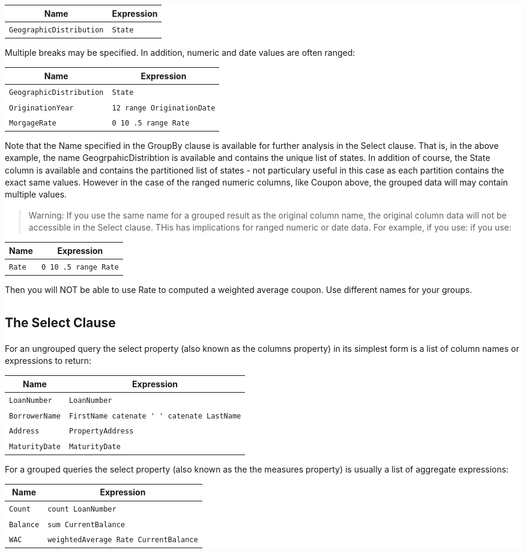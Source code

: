 |Name|Expression|
|----|----------|
|`GeographicDistribution`|`State`|

Multiple breaks may be specified. In addition, numeric and date values are often ranged:

|Name|Expression|
|----|----------|
|`GeographicDistribution`|`State`|
|`OriginationYear`|`12 range OriginationDate`|
|`MorgageRate`|`0 10 .5 range Rate`|

Note that the Name specified in the GroupBy clause is available for further
analysis in the Select clause. That is, in the above example, the name
GeogrpahicDistribtion is available and contains the unique list of states. In
addition of course, the State column is available and contains the partitioned
list of states - not particulary useful in this case as each partition contains
the exact same values. However in the case of the ranged numeric columns, like Coupon
above, the grouped data will may contain multiple values.

> Warning: If you use the same name for a grouped result as the original column name,
the original column data will not be accessible in the Select clause. THis has implications
for ranged numeric or date data. For example, if you use:
if you use:

|Name|Expression|
|----|----------|
|`Rate`|`0 10 .5 range Rate`|

Then you will NOT be able to use Rate to computed a weighted average coupon.
Use different names for your groups.

## The Select Clause
For an ungrouped query the select property (also known as the columns property)
in its simplest form is a list of column names or expressions to return:

|Name|Expression|
|----|----------|
|`LoanNumber`|`LoanNumber`|
|`BorrowerName`|`FirstName catenate ' ' catenate LastName`|
|`Address`|`PropertyAddress`|
|`MaturityDate`|`MaturityDate`|

For a grouped queries the select property (also known as the the measures property)
is usually a list of aggregate expressions:

|Name|Expression|
|----|----------|
|`Count`|`count LoanNumber`|
|`Balance`|`sum CurrentBalance`|
|`WAC`|`weightedAverage Rate CurrentBalance`|
